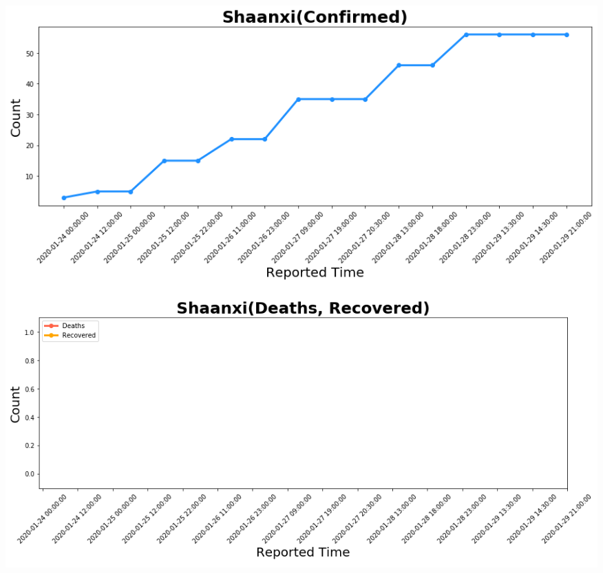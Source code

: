 ![png](/assets/img/post_img/2020-01-30-corona/output_37_51.png)



![png](/assets/img/post_img/2020-01-30-corona/output_37_52.png)


